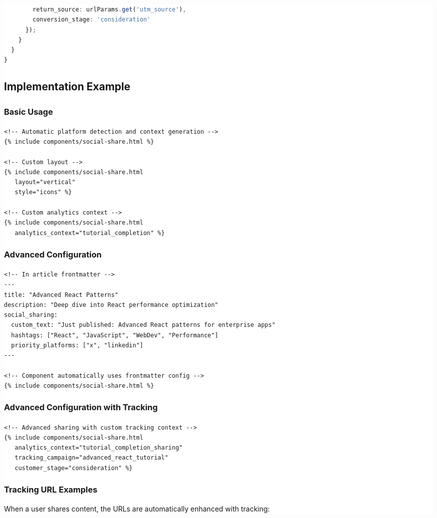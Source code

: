 ```javascript
        return_source: urlParams.get('utm_source'),
        conversion_stage: 'consideration'
      });
    }
  }
}
```

## Implementation Example

### Basic Usage
```liquid
<!-- Automatic platform detection and context generation -->
{% include components/social-share.html %}

<!-- Custom layout -->
{% include components/social-share.html 
   layout="vertical"
   style="icons" %}

<!-- Custom analytics context -->
{% include components/social-share.html 
   analytics_context="tutorial_completion" %}
```

### Advanced Configuration
```liquid
<!-- In article frontmatter -->
---
title: "Advanced React Patterns"
description: "Deep dive into React performance optimization"
social_sharing:
  custom_text: "Just published: Advanced React patterns for enterprise apps"
  hashtags: ["React", "JavaScript", "WebDev", "Performance"]
  priority_platforms: ["x", "linkedin"]
---

<!-- Component automatically uses frontmatter config -->
{% include components/social-share.html %}
```

### Advanced Configuration with Tracking
```liquid
<!-- Advanced sharing with custom tracking context -->
{% include components/social-share.html 
   analytics_context="tutorial_completion_sharing"
   tracking_campaign="advanced_react_tutorial"
   customer_stage="consideration" %}
```

### Tracking URL Examples
When a user shares content, the URLs are automatically enhanced with tracking:
